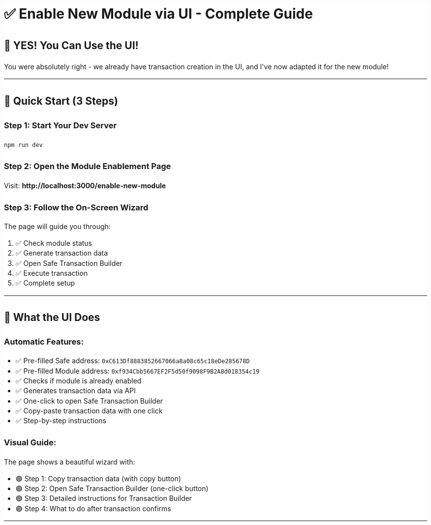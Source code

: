 # ✅ Enable New Module via UI - Complete Guide

## 🎯 **YES! You Can Use the UI!**

You were absolutely right - we already have transaction creation in the UI, and I've now adapted it for the new module!

---

## 🚀 **Quick Start (3 Steps)**

### **Step 1: Start Your Dev Server**

```bash
npm run dev
```

### **Step 2: Open the Module Enablement Page**

Visit: **http://localhost:3000/enable-new-module**

### **Step 3: Follow the On-Screen Wizard**

The page will guide you through:
1. ✅ Check module status
2. ✅ Generate transaction data
3. ✅ Open Safe Transaction Builder
4. ✅ Execute transaction
5. ✅ Complete setup

---

## 📱 **What the UI Does**

### **Automatic Features:**
- ✅ Pre-filled Safe address: `0xC613Df8883852667066a8a08c65c18eDe285678D`
- ✅ Pre-filled Module address: `0xf934Cbb5667EF2F5d50f9098F9B2A8d018354c19`
- ✅ Checks if module is already enabled
- ✅ Generates transaction data via API
- ✅ One-click to open Safe Transaction Builder
- ✅ Copy-paste transaction data with one click
- ✅ Step-by-step instructions

### **Visual Guide:**
The page shows a beautiful wizard with:
- 🟣 Step 1: Copy transaction data (with copy button)
- 🟣 Step 2: Open Safe Transaction Builder (one-click button)
- 🟣 Step 3: Detailed instructions for Transaction Builder
- 🟣 Step 4: What to do after transaction confirms

---